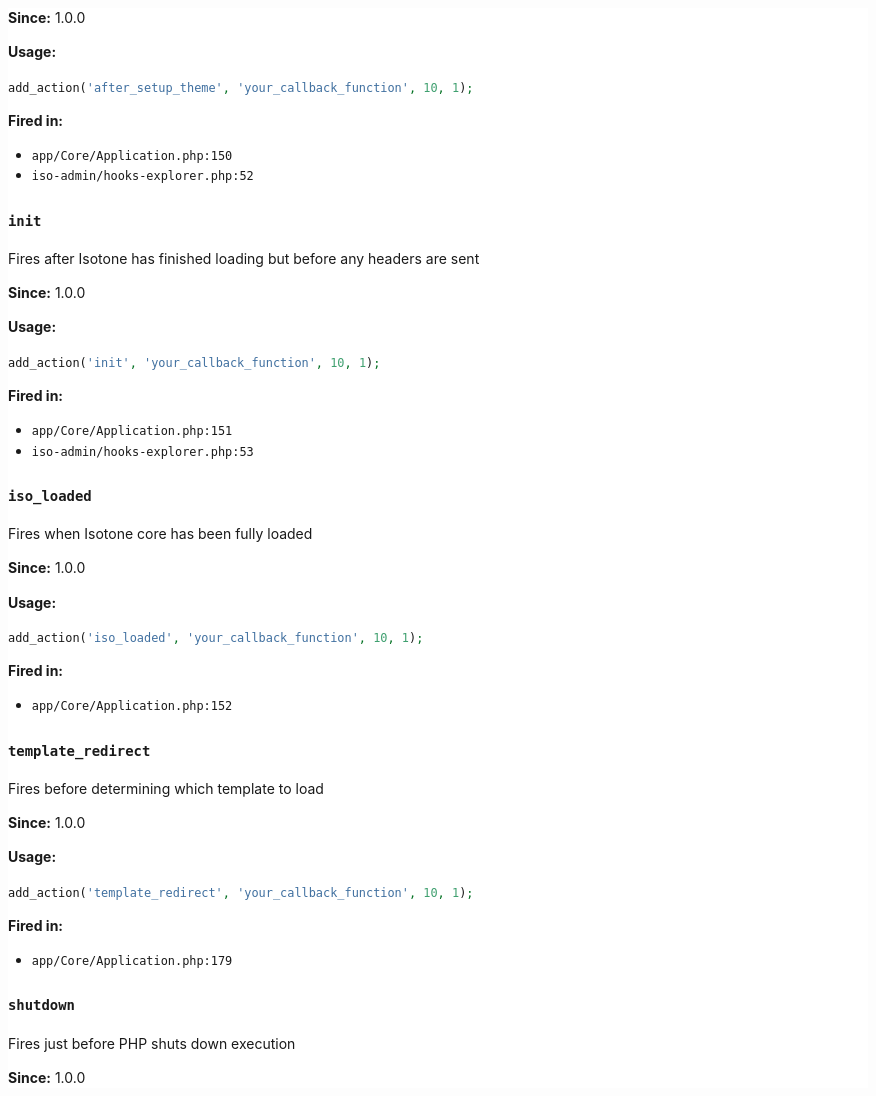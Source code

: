 **Since:** 1.0.0

**Usage:**
```php
add_action('after_setup_theme', 'your_callback_function', 10, 1);
```

**Fired in:**
- `app/Core/Application.php:150`
- `iso-admin/hooks-explorer.php:52`

### `init`

Fires after Isotone has finished loading but before any headers are sent

**Since:** 1.0.0

**Usage:**
```php
add_action('init', 'your_callback_function', 10, 1);
```

**Fired in:**
- `app/Core/Application.php:151`
- `iso-admin/hooks-explorer.php:53`

### `iso_loaded`

Fires when Isotone core has been fully loaded

**Since:** 1.0.0

**Usage:**
```php
add_action('iso_loaded', 'your_callback_function', 10, 1);
```

**Fired in:**
- `app/Core/Application.php:152`

### `template_redirect`

Fires before determining which template to load

**Since:** 1.0.0

**Usage:**
```php
add_action('template_redirect', 'your_callback_function', 10, 1);
```

**Fired in:**
- `app/Core/Application.php:179`

### `shutdown`

Fires just before PHP shuts down execution

**Since:** 1.0.0
